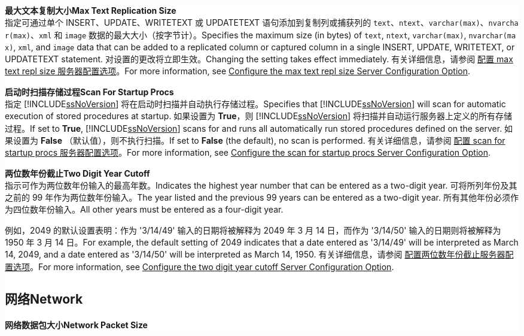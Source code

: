  <span data-ttu-id="d63b8-183">**最大文本复制大小**</span><span class="sxs-lookup"><span data-stu-id="d63b8-183">**Max Text Replication Size**</span></span>  
 <span data-ttu-id="d63b8-184">指定可通过单个 INSERT、UPDATE、WRITETEXT 或 UPDATETEXT 语句添加到复制列或捕获列的 `text`、`ntext`、`varchar(max)`、`nvarchar(max)`、`xml` 和 `image` 数据的最大大小（按字节计）。</span><span class="sxs-lookup"><span data-stu-id="d63b8-184">Specifies the maximum size (in bytes) of `text`, `ntext`, `varchar(max)`, `nvarchar(max)`, `xml`, and `image` data that can be added to a replicated column or captured column in a single INSERT, UPDATE, WRITETEXT, or UPDATETEXT statement.</span></span> <span data-ttu-id="d63b8-185">对设置的更改将立即生效。</span><span class="sxs-lookup"><span data-stu-id="d63b8-185">Changing the setting takes effect immediately.</span></span> <span data-ttu-id="d63b8-186">有关详细信息，请参阅 [配置 max text repl size 服务器配置选项](configure-the-max-text-repl-size-server-configuration-option.md)。</span><span class="sxs-lookup"><span data-stu-id="d63b8-186">For more information, see [Configure the max text repl size Server Configuration Option](configure-the-max-text-repl-size-server-configuration-option.md).</span></span>  
  
 <span data-ttu-id="d63b8-187">**启动时扫描存储过程**</span><span class="sxs-lookup"><span data-stu-id="d63b8-187">**Scan For Startup Procs**</span></span>  
 <span data-ttu-id="d63b8-188">指定 [!INCLUDE[ssNoVersion](../../includes/ssnoversion-md.md)] 将在启动时扫描并自动执行存储过程。</span><span class="sxs-lookup"><span data-stu-id="d63b8-188">Specifies that [!INCLUDE[ssNoVersion](../../includes/ssnoversion-md.md)] will scan for automatic execution of stored procedures at startup.</span></span> <span data-ttu-id="d63b8-189">如果设置为 **True**，则 [!INCLUDE[ssNoVersion](../../includes/ssnoversion-md.md)] 将扫描并自动运行服务器上定义的所有存储过程。</span><span class="sxs-lookup"><span data-stu-id="d63b8-189">If set to **True**, [!INCLUDE[ssNoVersion](../../includes/ssnoversion-md.md)] scans for and runs all automatically run stored procedures defined on the server.</span></span> <span data-ttu-id="d63b8-190">如果设置为 **False** （默认值），则不执行扫描。</span><span class="sxs-lookup"><span data-stu-id="d63b8-190">If set to **False** (the default), no scan is performed.</span></span> <span data-ttu-id="d63b8-191">有关详细信息，请参阅 [配置 scan for startup procs 服务器配置选项](configure-the-scan-for-startup-procs-server-configuration-option.md)。</span><span class="sxs-lookup"><span data-stu-id="d63b8-191">For more information, see [Configure the scan for startup procs Server Configuration Option](configure-the-scan-for-startup-procs-server-configuration-option.md).</span></span>  
  
 <span data-ttu-id="d63b8-192">**两位数年份截止**</span><span class="sxs-lookup"><span data-stu-id="d63b8-192">**Two Digit Year Cutoff**</span></span>  
 <span data-ttu-id="d63b8-193">指示可作为两位数年份输入的最高年数。</span><span class="sxs-lookup"><span data-stu-id="d63b8-193">Indicates the highest year number that can be entered as a two-digit year.</span></span> <span data-ttu-id="d63b8-194">可将所列年份及其之前的 99 年作为两位数年份输入。</span><span class="sxs-lookup"><span data-stu-id="d63b8-194">The year listed and the previous 99 years can be entered as a two-digit year.</span></span> <span data-ttu-id="d63b8-195">所有其他年份必须作为四位数年份输入。</span><span class="sxs-lookup"><span data-stu-id="d63b8-195">All other years must be entered as a four-digit year.</span></span>  
  
 <span data-ttu-id="d63b8-196">例如，2049 的默认设置表明：作为 '3/14/49' 输入的日期将被解释为 2049 年 3 月 14 日，而作为 '3/14/50' 输入的日期则将被解释为 1950 年 3 月 14 日。</span><span class="sxs-lookup"><span data-stu-id="d63b8-196">For example, the default setting of 2049 indicates that a date entered as '3/14/49' will be interpreted as March 14, 2049, and a date entered as '3/14/50' will be interpreted as March 14, 1950.</span></span> <span data-ttu-id="d63b8-197">有关详细信息，请参阅 [配置两位数年份截止服务器配置选项](configure-the-two-digit-year-cutoff-server-configuration-option.md)。</span><span class="sxs-lookup"><span data-stu-id="d63b8-197">For more information, see [Configure the two digit year cutoff Server Configuration Option](configure-the-two-digit-year-cutoff-server-configuration-option.md).</span></span>  
  
## <a name="network"></a><span data-ttu-id="d63b8-198">网络</span><span class="sxs-lookup"><span data-stu-id="d63b8-198">Network</span></span>  
 <span data-ttu-id="d63b8-199">**网络数据包大小**</span><span class="sxs-lookup"><span data-stu-id="d63b8-199">**Network Packet Size**</span></span>  